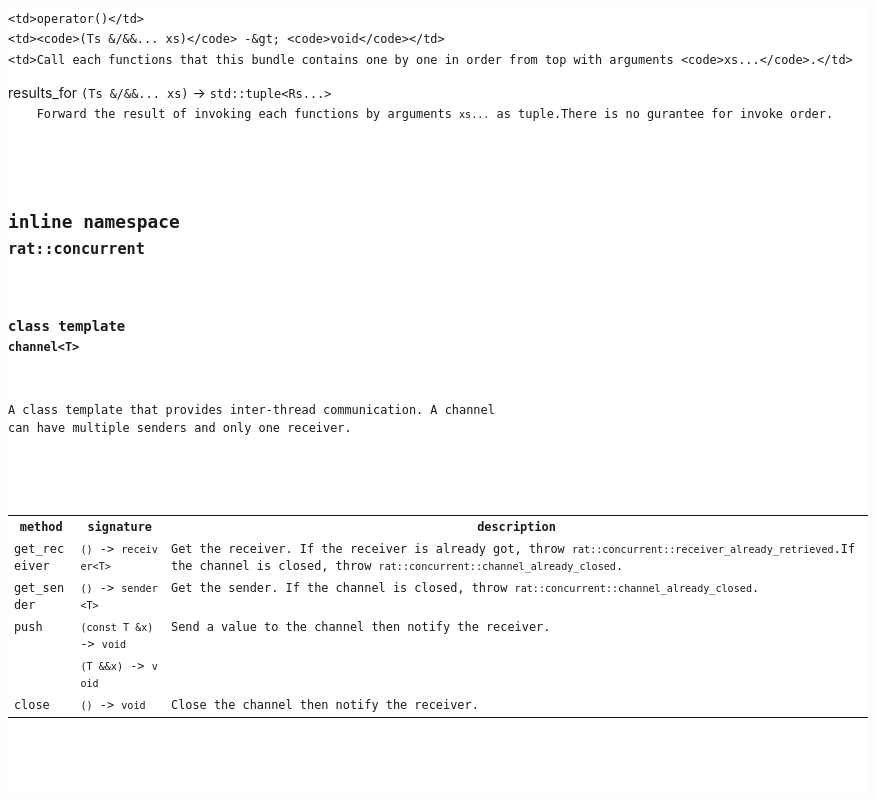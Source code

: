     <td>operator()</td>
    <td><code>(Ts &/&&... xs)</code> -&gt; <code>void</code></td>
    <td>Call each functions that this bundle contains one by one in order from top with arguments <code>xs...</code>.</td>
  </tr>
  <tr>
    <td>results_for</td>
    <td><code>(Ts &/&&... xs)</code> -&gt; <code>std::tuple&lt;Rs...&gt;</td>
    <td>Forward the result of invoking each functions by arguments <code>xs...</code> as tuple.There is no gurantee for invoke order.</td>
  </tr>
</table>


## inline namespace `rat::concurrent`

### class template `channel<T>`

A class template that provides inter-thread communication.
A channel can have multiple senders and only one receiver.

<table>
  <tr>
    <th>method</th>
    <th>signature</th>
    <th>description</th>
  </tr>
  <tr>
    <td>get_receiver</td>
    <td><code>()</code> -&gt; <code>receiver&lt;T&gt;</code></td>
    <td>Get the receiver. If the receiver is already got, throw <code>rat::concurrent::receiver_already_retrieved</code>.If the channel is closed, throw <code>rat::concurrent::channel_already_closed</code>.</td>
  </tr>
  <tr>
    <td>get_sender</td>
    <td><code>()</code> -&gt; <code>sender&lt;T&gt;</code></td>
    <td>Get the sender. If the channel is closed, throw <code>rat::concurrent::channel_already_closed</code>.</td>
  </tr>
  <tr>
    <td rowspan="2">push</td>
    <td><code>(const T &x)</code> -&gt; <code>void</code></td>
    <td rowspan="2">Send a value to the channel then notify the receiver.</td>
  </tr>
  <tr>
   <td><code>(T &&x)</code> -&gt; <code>void</code></td>
  </tr>
  <tr>
   <td>close</td>
   <td><code>()</code> -&gt; <code>void</code></td>
   <td>Close the channel then notify the receiver.</td>
  </tr>
</table>
